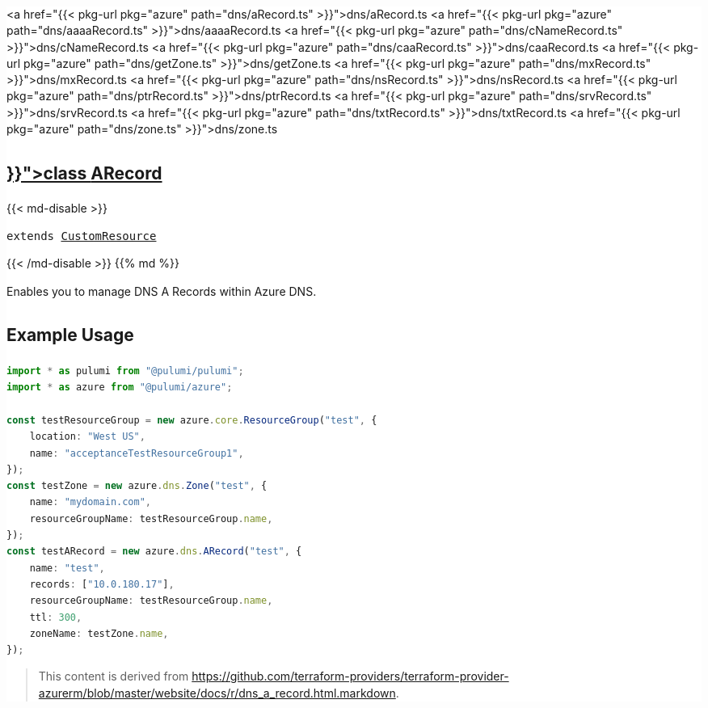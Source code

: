 <a href="{{< pkg-url pkg="azure" path="dns/aRecord.ts" >}}">dns/aRecord.ts</a> <a href="{{< pkg-url pkg="azure" path="dns/aaaaRecord.ts" >}}">dns/aaaaRecord.ts</a> <a href="{{< pkg-url pkg="azure" path="dns/cNameRecord.ts" >}}">dns/cNameRecord.ts</a> <a href="{{< pkg-url pkg="azure" path="dns/caaRecord.ts" >}}">dns/caaRecord.ts</a> <a href="{{< pkg-url pkg="azure" path="dns/getZone.ts" >}}">dns/getZone.ts</a> <a href="{{< pkg-url pkg="azure" path="dns/mxRecord.ts" >}}">dns/mxRecord.ts</a> <a href="{{< pkg-url pkg="azure" path="dns/nsRecord.ts" >}}">dns/nsRecord.ts</a> <a href="{{< pkg-url pkg="azure" path="dns/ptrRecord.ts" >}}">dns/ptrRecord.ts</a> <a href="{{< pkg-url pkg="azure" path="dns/srvRecord.ts" >}}">dns/srvRecord.ts</a> <a href="{{< pkg-url pkg="azure" path="dns/txtRecord.ts" >}}">dns/txtRecord.ts</a> <a href="{{< pkg-url pkg="azure" path="dns/zone.ts" >}}">dns/zone.ts</a> 
</div>
</div>
</div>


<h2 class="pdoc-module-header" id="ARecord">
<a class="pdoc-member-name" href="{{< pkg-url pkg="azure" path="dns/aRecord.ts#L35" >}}">class <b>ARecord</b></a>
</h2>
<div class="pdoc-module-contents">
{{< md-disable >}}
<pre class="highlight"><span class='kd'>extends</span> <a href='/docs/reference/pkg/nodejs/pulumi/pulumi/#CustomResource'>CustomResource</a></pre>
{{< /md-disable >}}
{{% md %}}

Enables you to manage DNS A Records within Azure DNS.

## Example Usage

```typescript
import * as pulumi from "@pulumi/pulumi";
import * as azure from "@pulumi/azure";

const testResourceGroup = new azure.core.ResourceGroup("test", {
    location: "West US",
    name: "acceptanceTestResourceGroup1",
});
const testZone = new azure.dns.Zone("test", {
    name: "mydomain.com",
    resourceGroupName: testResourceGroup.name,
});
const testARecord = new azure.dns.ARecord("test", {
    name: "test",
    records: ["10.0.180.17"],
    resourceGroupName: testResourceGroup.name,
    ttl: 300,
    zoneName: testZone.name,
});
```

> This content is derived from https://github.com/terraform-providers/terraform-provider-azurerm/blob/master/website/docs/r/dns_a_record.html.markdown.
